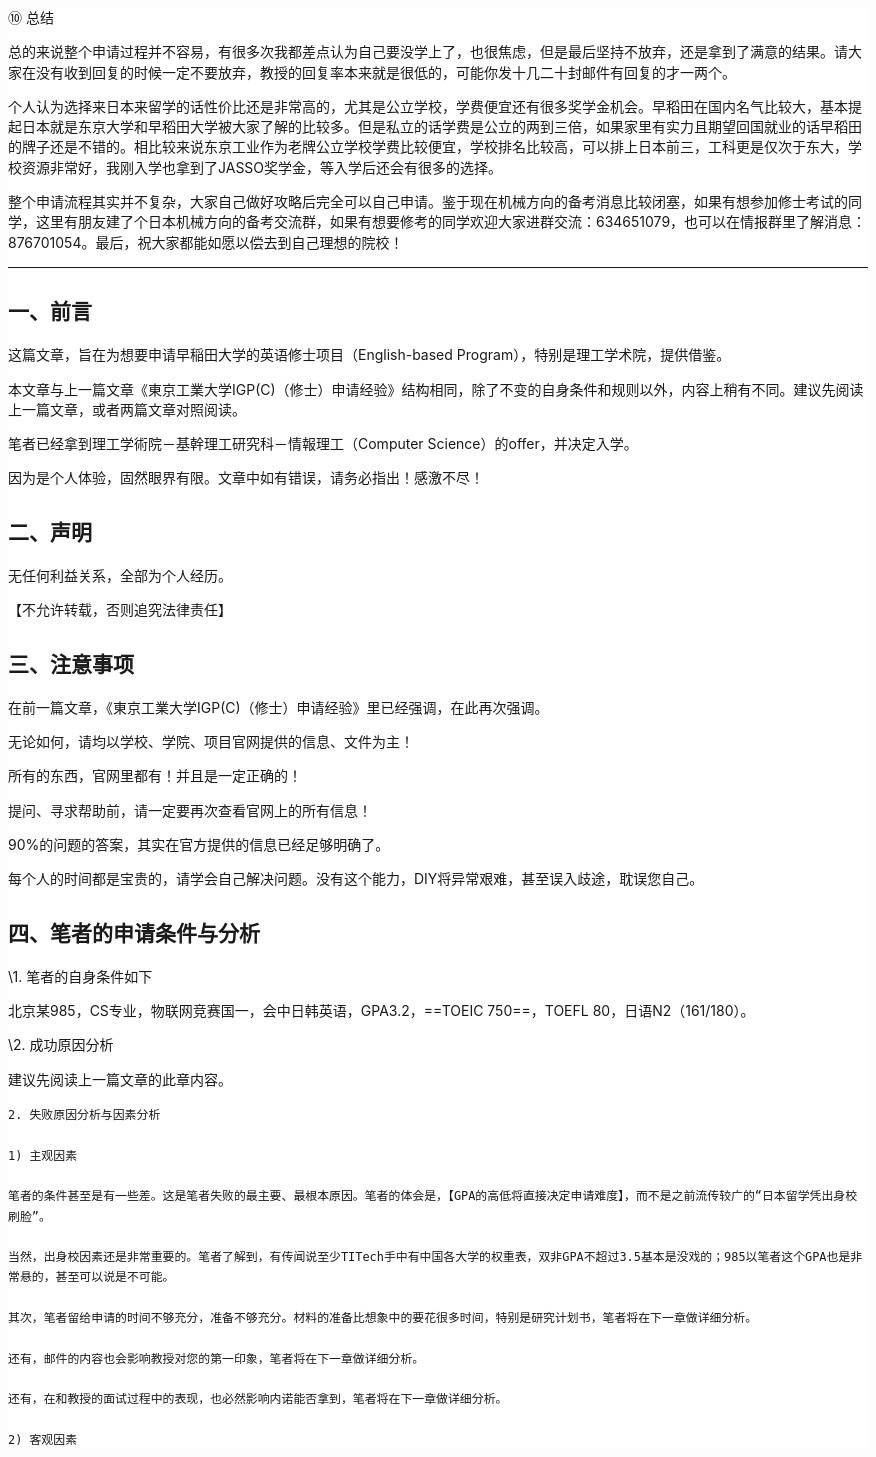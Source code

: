 ⑩ 总结

总的来说整个申请过程并不容易，有很多次我都差点认为自己要没学上了，也很焦虑，但是最后坚持不放弃，还是拿到了满意的结果。请大家在没有收到回复的时候一定不要放弃，教授的回复率本来就是很低的，可能你发十几二十封邮件有回复的才一两个。

个人认为选择来日本来留学的话性价比还是非常高的，尤其是公立学校，学费便宜还有很多奖学金机会。早稻田在国内名气比较大，基本提起日本就是东京大学和早稻田大学被大家了解的比较多。但是私立的话学费是公立的两到三倍，如果家里有实力且期望回国就业的话早稻田的牌子还是不错的。相比较来说东京工业作为老牌公立学校学费比较便宜，学校排名比较高，可以排上日本前三，工科更是仅次于东大，学校资源非常好，我刚入学也拿到了JASSO奖学金，等入学后还会有很多的选择。

整个申请流程其实并不复杂，大家自己做好攻略后完全可以自己申请。鉴于现在机械方向的备考消息比较闭塞，如果有想参加修士考试的同学，这里有朋友建了个日本机械方向的备考交流群，如果有想要修考的同学欢迎大家进群交流：634651079，也可以在情报群里了解消息：876701054。最后，祝大家都能如愿以偿去到自己理想的院校！

----

## 一、前言

这篇文章，旨在为想要申请早稲田大学的英语修士项目（English-based Program），特别是理工学术院，提供借鉴。

本文章与上一篇文章《東京工業大学IGP(C)（修士）申请经验》结构相同，除了不变的自身条件和规则以外，内容上稍有不同。建议先阅读上一篇文章，或者两篇文章对照阅读。

笔者已经拿到理工学術院－基幹理工研究科－情報理工（Computer Science）的offer，并决定入学。

因为是个人体验，固然眼界有限。文章中如有错误，请务必指出！感激不尽！

## 二、声明

无任何利益关系，全部为个人经历。

【不允许转载，否则追究法律责任】

## 三、注意事项

在前一篇文章，《東京工業大学IGP(C)（修士）申请经验》里已经强调，在此再次强调。

无论如何，请均以学校、学院、项目官网提供的信息、文件为主！

所有的东西，官网里都有！并且是一定正确的！

提问、寻求帮助前，请一定要再次查看官网上的所有信息！

90%的问题的答案，其实在官方提供的信息已经足够明确了。

每个人的时间都是宝贵的，请学会自己解决问题。没有这个能力，DIY将异常艰难，甚至误入歧途，耽误您自己。

## 四、笔者的申请条件与分析

\1. 笔者的自身条件如下

北京某985，CS专业，物联网竞赛国一，会中日韩英语，GPA3.2，==TOEIC 750==，TOEFL 80，日语N2（161/180）。

\2. 成功原因分析

建议先阅读上一篇文章的此章内容。

```
2. 失败原因分析与因素分析

1) 主观因素

笔者的条件甚至是有一些差。这是笔者失败的最主要、最根本原因。笔者的体会是，【GPA的高低将直接决定申请难度】，而不是之前流传较广的“日本留学凭出身校刷脸”。

当然，出身校因素还是非常重要的。笔者了解到，有传闻说至少TITech手中有中国各大学的权重表，双非GPA不超过3.5基本是没戏的；985以笔者这个GPA也是非常悬的，甚至可以说是不可能。

其次，笔者留给申请的时间不够充分，准备不够充分。材料的准备比想象中的要花很多时间，特别是研究计划书，笔者将在下一章做详细分析。

还有，邮件的内容也会影响教授对您的第一印象，笔者将在下一章做详细分析。

还有，在和教授的面试过程中的表现，也必然影响内诺能否拿到，笔者将在下一章做详细分析。

2) 客观因素
```